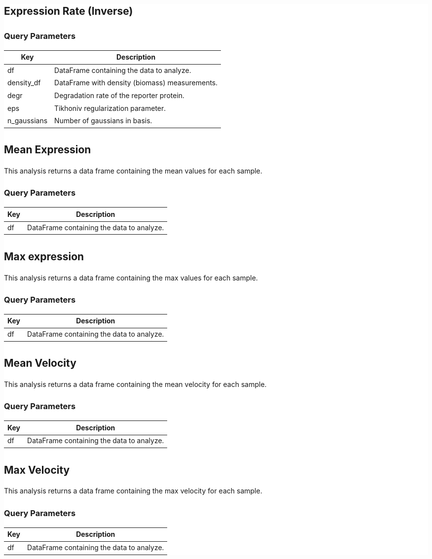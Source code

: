 ## Expression Rate (Inverse)

### Query Parameters

Key | Description
--- | ---
df | DataFrame containing the data to analyze. 
density_df | DataFrame with density (biomass) measurements.
degr | Degradation rate of the reporter protein. 
eps | Tikhoniv regularization parameter.
n_gaussians | Number of gaussians in basis. 

## Mean Expression

This analysis returns a data frame containing the mean values for each sample.

### Query Parameters
Key | Description
--- | ---
df | DataFrame containing the data to analyze. 

## Max expression 

This analysis returns a data frame containing the max values for each sample.

### Query Parameters

Key| Description
---|---
df | DataFrame containing the data to analyze.

## Mean Velocity

This analysis returns a data frame containing the mean velocity for each sample.

### Query Parameters
Key | Description
---|---
df | DataFrame containing the data to analyze.

## Max Velocity

This analysis returns a data frame containing the max velocity for each sample.

### Query Parameters

Key | Description
---|---
df | DataFrame containing the data to analyze.
